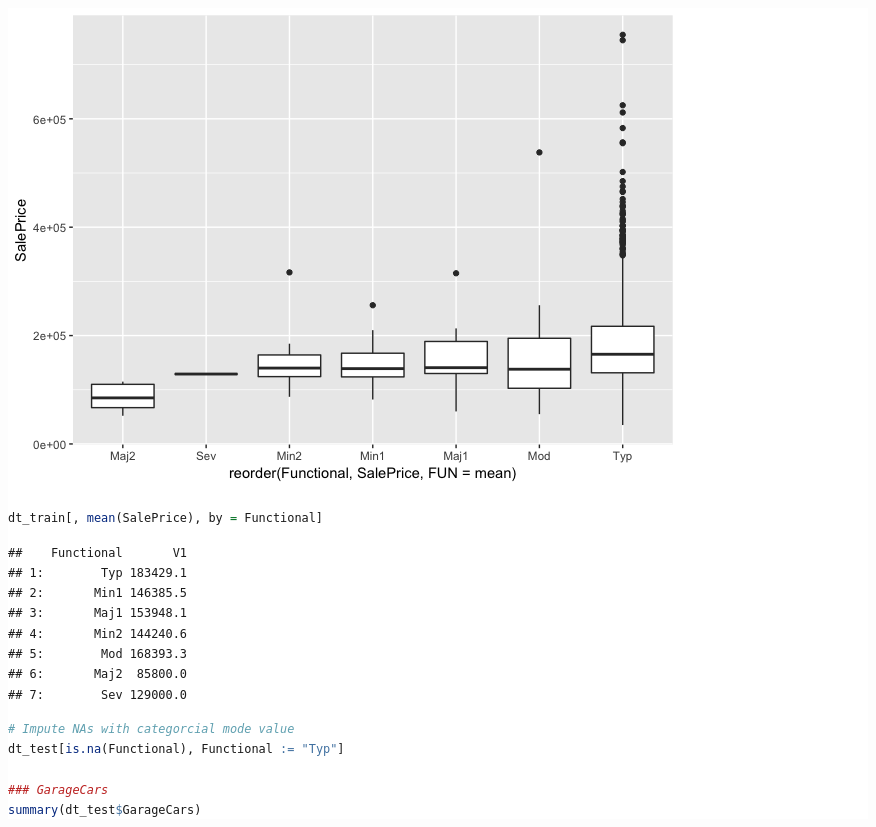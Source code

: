 ![](Kaggle_AmesHousing_VilhelmStiernstedt_files/figure-gfm/Data%20Ingestion%20&%20Cleaning-10.png)

``` r
dt_train[, mean(SalePrice), by = Functional]
```

    ##    Functional       V1
    ## 1:        Typ 183429.1
    ## 2:       Min1 146385.5
    ## 3:       Maj1 153948.1
    ## 4:       Min2 144240.6
    ## 5:        Mod 168393.3
    ## 6:       Maj2  85800.0
    ## 7:        Sev 129000.0

``` r
# Impute NAs with categorcial mode value  
dt_test[is.na(Functional), Functional := "Typ"]

### GarageCars
summary(dt_test$GarageCars)
```
